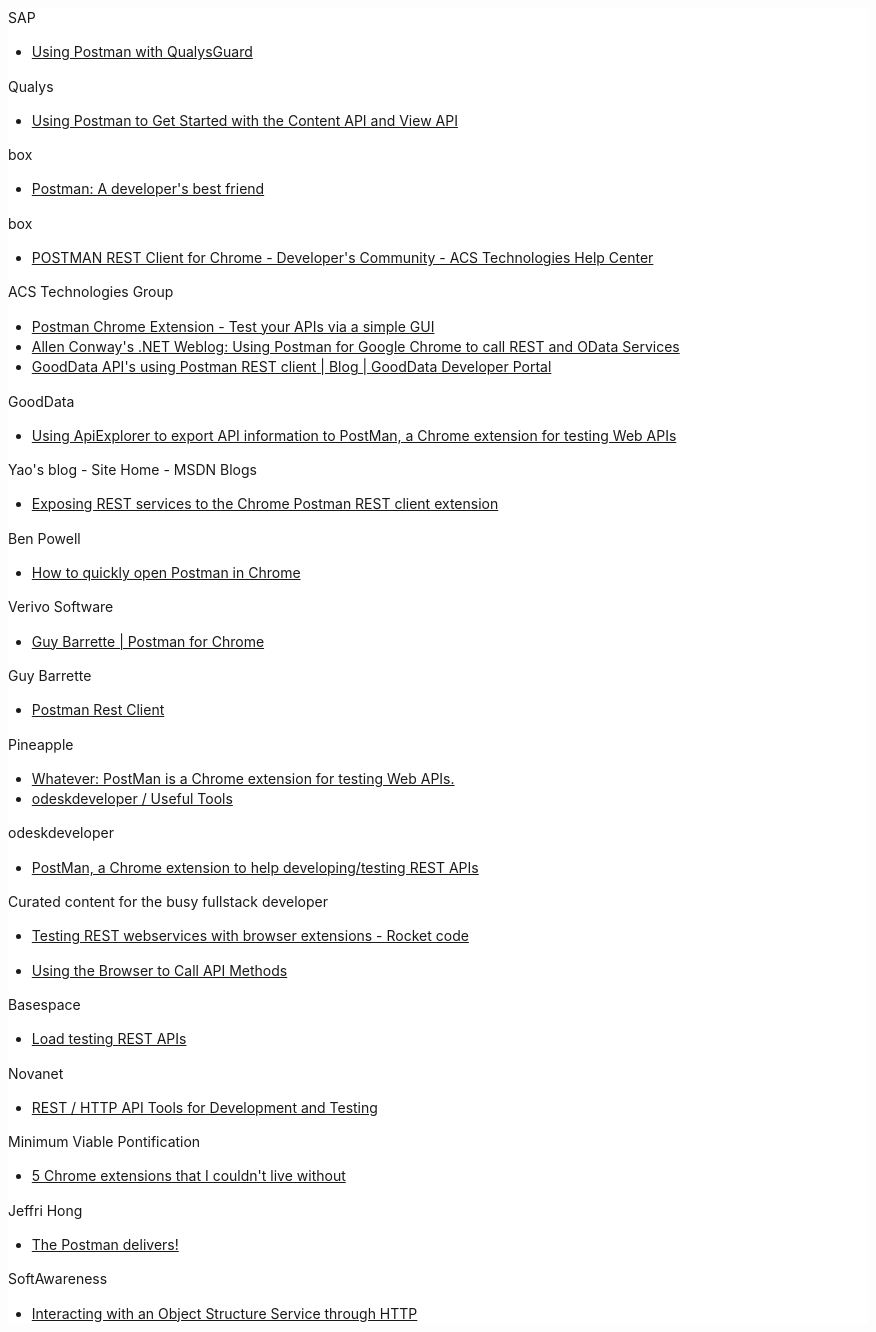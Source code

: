 SAP
* [Using Postman with QualysGuard][22]

Qualys
* [Using Postman to Get Started with the Content API and View API][23]

box
* [Postman: A developer's best friend][24]

box
* [POSTMAN REST Client for Chrome - Developer's Community - ACS Technologies Help Center][25]

ACS Technologies Group
* [Postman Chrome Extension - Test your APIs via a simple GUI][26]
* [Allen Conway's .NET Weblog: Using Postman for Google Chrome to call REST and OData Services][27]
* [GoodData API's using Postman REST client | Blog | GoodData Developer Portal][28]

GoodData
* [Using ApiExplorer to export API information to PostMan, a Chrome extension for testing Web APIs][29]

Yao's blog - Site Home - MSDN Blogs
* [Exposing REST services to the Chrome Postman REST client extension][30]

Ben Powell
* [How to quickly open Postman in Chrome][31]

Verivo Software
* [Guy Barrette | Postman for Chrome][32]

Guy Barrette
* [Postman Rest Client][33]

Pineapple
* [Whatever: PostMan is a Chrome extension for testing Web APIs.][34]
* [odeskdeveloper / Useful Tools][35]

odeskdeveloper
* [PostMan, a Chrome extension to help developing/testing REST APIs][36]

Curated content for the busy fullstack developer
* [Testing REST webservices with browser extensions - Rocket code][37]

* [Using the Browser to Call API Methods][38]

Basespace
* [Load testing REST APIs][39]

Novanet
* [REST / HTTP API Tools for Development and Testing][40]

Minimum Viable Pontification
* [5 Chrome extensions that I couldn't live without][41]

Jeffri Hong
* [The Postman delivers!][42]

SoftAwareness
* [Interacting with an Object Structure Service through HTTP][43]


[0]: /
[1]: /pricing
[2]: /apps
[3]: /docs/
[4]: /integrations
[5]: /about-us
[6]: https://app.getpostman.com/signup?redirect=web
[7]: https://app.getpostman.com/
[8]: http://blog.getpostman.com/index.php/2014/02/11/postman-v0-9-6-access-cookies-and-restricted-headers-plus-better-testing/
[9]: http://blog.getpostman.com/index.php/2014/01/31/tip-how-to-launch-postman-really-quickly/
[10]: http://blog.getpostman.com/index.php/2014/01/28/using-self-signed-certificates-with-postman/
[11]: http://blog.getpostman.com/index.php/2014/01/27/enabling-chrome-developer-tools-inside-postman/
[12]: http://blog.getpostman.com/index.php/2014/01/27/extracting-data-from-responses-and-chaining-requests/
[13]: http://cases.azoft.com/postman-rest-client-in-a-mobile-development-project/
[14]: http://joemarini.blogspot.in/2013/11/tools-for-developing-on-chromeos.html
[15]: http://www.andrewconnell.com/blog/my-favorite-sharepoint-development-utility-postman-chrome-extension
[16]: http://www.theguardian.com/info/developer-blog/2013/jan/18/tools-of-the-trade-web-development
[17]: http://mashable.com/2013/02/19/chrome-extensions-developers/
[18]: http://blog.mashape.com/post/63034628207/mashape-supports-postman-rest-client
[19]: http://software.intel.com/cloudservicesplatform/documentation/intel-cloud-services-platform-beta-identity-services-rest-developers-guide
[20]: http://www.raweng.com/blog/2013/08/28/postman-integration-funneling-geoquery-playground-demo-apps/
[21]: http://scn.sap.com/community/restful-sdk/blog/2013/09/07/scripting-web-intelligence-the-restful-raylight-web-services--learing-it
[22]: https://community.qualys.com/docs/DOC-4523#Web_browser_Chrome_Postman
[23]: http://developers.blog.box.com/2013/10/14/using-postman-to-get-started-with-the-content-api-and-view-api-2/
[24]: http://developers.blog.box.com/2013/03/13/postman-a-developers-best-friend/
[25]: http://wiki.acstechnologies.com/display/DevCom/POSTMAN+REST+Client+for+Chrome
[26]: http://dchua.com/2013/08/11/postman-chrome-extension-test-your-apis-via-a-simple-gui/
[27]: http://allen-conway-dotnet.blogspot.in/2013/05/using-postman-for-google-chrome-to-call.html
[28]: http://blog.grigsbyconsulting.com/?p=97
[29]: http://blogs.msdn.com/b/yaohuang1/archive/2012/06/15/using-apiexplorer-to-export-api-information-to-postman-a-chrome-extension-for-testing-web-apis.aspx
[30]: http://benpowell.org/exposing-rest-services-to-the-chrome-postman-rest/
[31]: http://support.verivo.com/entries/25685046-How-to-quickly-open-Postman-in-Chrome
[32]: http://blog.guybarrette.com/post/2013/03/17/Postman-for-Chrome.aspx
[33]: http://pineapple.io/resources/postman-rest-client
[34]: http://tom-jaeschke.blogspot.in/2013/09/postman-is-chrome-extension-for-testing.html
[35]: http://developers.odesk.com/w/page/62441163/Useful%20Tools
[36]: http://busy-fullstack-developer.tumblr.com/post/45012220555/postman-a-chrome-extension-to-help-developing-testing
[37]: http://code.skyrocket.be/post/26835923773/testing-rest-webservices-with-browser-extensions
[38]: https://developer.basespace.illumina.com/docs/content/documentation/rest-api/api-using-a-browser
[39]: http://www.novanet.no/blog/stian-sveen/dates/2013/3/load-testing-rest-apis/
[40]: http://fcfeibel.com/blog/2013/05/07/rest-http-api-tools-for-development-and-testing/
[41]: http://jeffri.me/2013/07/5-chrome-extensions-that-i-couldnt-live-without/
[42]: http://www.softawareness.com/2013/01/postman-delivers.html
[43]: http://maximodev.blogspot.in/2012/08/maximo-integration-framework-object-structure-service-http-tutorial.html
[44]: http://doublemesh.com/chrome-extensions-for-web-developers/
[45]: http://www.skilledup.com/learn/programming/best-google-chrome-extensions-web-development-design/
[46]: http://www.codespread.com/postman-is-required.html
[47]: http://aim-services.ch/blog/expertises/net-development/how-to-create-restful-web-services-in-10-minutes-with-visual-studio-2012/
[48]: #collapse-0
[49]: /docs/introduction
[50]: /docs/install_mac
[51]: /docs/launch
[52]: /docs/launch_chrome_quickly
[53]: /docs/migration
[54]: #collapse-1
[55]: /docs/requests
[56]: /docs/responses
[57]: /docs/helpers
[58]: /docs/history
[59]: /docs/interceptor_cookies
[60]: /docs/handling_redirects
[61]: /docs/self_signed_certs
[62]: /docs/chaining_requests
[63]: /docs/soap_requests
[64]: /docs/creating_curl
[65]: /docs/importing_curl
[66]: #collapse-2
[67]: /docs/collections
[68]: /docs/consuming_api_documentation
[69]: /docs/sharing
[70]: /docs/running_collections
[71]: /docs/run_file_post_requests
[72]: /docs/capture
[73]: /docs/sync_overview
[74]: /docs/checking_payload_responses
[75]: /docs/newman_intro
[76]: /docs/newman_in_docker
[77]: /docs/validating_json_collections
[78]: /docs/importing_folders
[79]: /docs/importing_swagger
[80]: #collapse-3
[81]: /docs/environments
[82]: /docs/multiple_instances
[83]: /docs/test_multi_environments
[84]: #collapse-4
[85]: /docs/cloud
[86]: /docs/buying_cloud
[87]: /docs/cloud_team_setup
[88]: http://blog.getpostman.com/2015/12/10/belong-keeps-its-architecture-in-order-with-postman/
[89]: #collapse-5
[90]: /docs/pre_request_scripts
[91]: /docs/writing_tests
[92]: /docs/sandbox
[93]: /docs/testing_examples
[94]: /docs/running_collections-1
[95]: /docs/integrating_with_jenkins
[96]: #collapse-6
[97]: /docs/run_button
[98]: /docs/run_button_ux
[99]: /docs/update_run_button
[100]: /docs/run_partner_prog
[101]: /docs/run_security
[102]: #collapse-7
[103]: /docs/settings
[104]: #collapse-8
[105]: /docs/billing_details
[106]: /refunds
[107]: #collapse-9
[108]: /dashboard
[109]: /dashboard/edit#
[110]: /dashboard/teams
[111]: /apps#changelog
[112]: /support
[113]: http://blog.getpostman.com
[114]: /jobs/
[115]: /contact-us
[116]: /licenses/privacy
[117]: https://twitter.com/postmanclient
[118]: https://www.facebook.com/getpostman
[119]: http://blog.getpostman.com/
[120]: https://plus.google.com/+Getpostman
[121]: https://github.com/postmanlabs